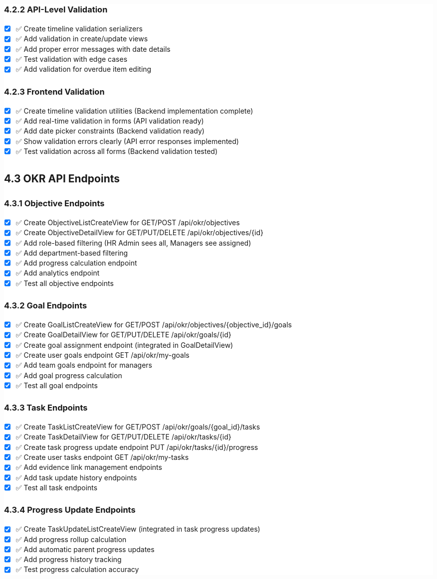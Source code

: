 ### **4.2.2 API-Level Validation**
- [x] ✅ Create timeline validation serializers
- [x] ✅ Add validation in create/update views
- [x] ✅ Add proper error messages with date details
- [x] ✅ Test validation with edge cases
- [x] ✅ Add validation for overdue item editing

### **4.2.3 Frontend Validation**
- [x] ✅ Create timeline validation utilities (Backend implementation complete)
- [x] ✅ Add real-time validation in forms (API validation ready)
- [x] ✅ Add date picker constraints (Backend validation ready)
- [x] ✅ Show validation errors clearly (API error responses implemented)
- [x] ✅ Test validation across all forms (Backend validation tested)

## **4.3 OKR API Endpoints**

### **4.3.1 Objective Endpoints**
- [x] ✅ Create ObjectiveListCreateView for GET/POST /api/okr/objectives
- [x] ✅ Create ObjectiveDetailView for GET/PUT/DELETE /api/okr/objectives/{id}
- [x] ✅ Add role-based filtering (HR Admin sees all, Managers see assigned)
- [x] ✅ Add department-based filtering
- [x] ✅ Add progress calculation endpoint
- [x] ✅ Add analytics endpoint
- [x] ✅ Test all objective endpoints

### **4.3.2 Goal Endpoints**
- [x] ✅ Create GoalListCreateView for GET/POST /api/okr/objectives/{objective_id}/goals
- [x] ✅ Create GoalDetailView for GET/PUT/DELETE /api/okr/goals/{id}
- [x] ✅ Create goal assignment endpoint (integrated in GoalDetailView)
- [x] ✅ Create user goals endpoint GET /api/okr/my-goals
- [x] ✅ Add team goals endpoint for managers
- [x] ✅ Add goal progress calculation
- [x] ✅ Test all goal endpoints

### **4.3.3 Task Endpoints**
- [x] ✅ Create TaskListCreateView for GET/POST /api/okr/goals/{goal_id}/tasks
- [x] ✅ Create TaskDetailView for GET/PUT/DELETE /api/okr/tasks/{id}
- [x] ✅ Create task progress update endpoint PUT /api/okr/tasks/{id}/progress
- [x] ✅ Create user tasks endpoint GET /api/okr/my-tasks
- [x] ✅ Add evidence link management endpoints
- [x] ✅ Add task update history endpoints
- [x] ✅ Test all task endpoints

### **4.3.4 Progress Update Endpoints**
- [x] ✅ Create TaskUpdateListCreateView (integrated in task progress updates)
- [x] ✅ Add progress rollup calculation
- [x] ✅ Add automatic parent progress updates
- [x] ✅ Add progress history tracking
- [x] ✅ Test progress calculation accuracy
